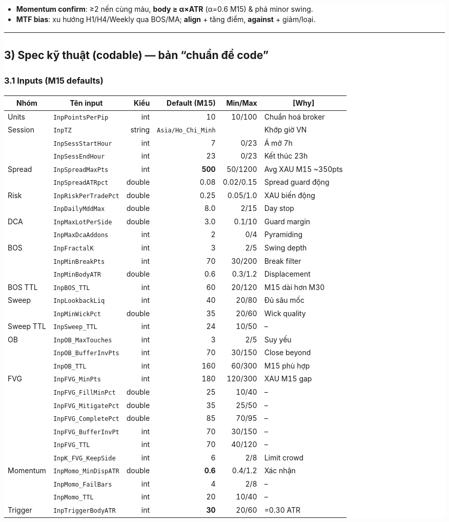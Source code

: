 * **Momentum confirm**: ≥2 nến cùng màu, **body ≥ α×ATR** (α=0.6 M15) & phá minor swing.
* **MTF bias**: xu hướng H1/H4/Weekly qua BOS/MA; **align** + tăng điểm, **against** + giảm/loại.

---

## 3) **Spec kỹ thuật (codable)** — bản “chuẩn để code”

### 3.1 Inputs (M15 defaults)

| Nhóm      | Tên input            |   Kiểu |      Default (M15) |   Min/Max | [Why]               |
| --------- | -------------------- | -----: | -----------------: | --------: | ------------------- |
| Units     | `InpPointsPerPip`    |    int |                 10 |    10/100 | Chuẩn hoá broker    |
| Session   | `InpTZ`              | string | `Asia/Ho_Chi_Minh` |           | Khớp giờ VN         |
|           | `InpSessStartHour`   |    int |                  7 |      0/23 | Á mở 7h             |
|           | `InpSessEndHour`     |    int |                 23 |      0/23 | Kết thúc 23h        |
| Spread    | `InpSpreadMaxPts`    |    int |            **500** |   50/1200 | Avg XAU M15 ~350pts |
|           | `InpSpreadATRpct`    | double |               0.08 | 0.02/0.15 | Spread guard động   |
| Risk      | `InpRiskPerTradePct` | double |               0.25 |  0.05/1.0 | XAU biến động       |
|           | `InpDailyMddMax`     | double |                8.0 |      2/15 | Day stop            |
| DCA       | `InpMaxLotPerSide`   | double |                3.0 |    0.1/10 | Guard margin        |
|           | `InpMaxDcaAddons`    |    int |                  2 |       0/4 | Pyramiding          |
| BOS       | `InpFractalK`        |    int |                  3 |       2/5 | Swing depth         |
|           | `InpMinBreakPts`     |    int |                 70 |    30/200 | Break filter        |
|           | `InpMinBodyATR`      | double |                0.6 |   0.3/1.2 | Displacement        |
| BOS TTL   | `InpBOS_TTL`         |    int |                 60 |    20/120 | M15 dài hơn M30     |
| Sweep     | `InpLookbackLiq`     |    int |                 40 |     20/80 | Đủ sâu mốc          |
|           | `InpMinWickPct`      | double |                 35 |     20/60 | Wick quality        |
| Sweep TTL | `InpSweep_TTL`       |    int |                 24 |     10/50 | –                   |
| OB        | `InpOB_MaxTouches`   |    int |                  3 |       2/5 | Suy yếu             |
|           | `InpOB_BufferInvPts` |    int |                 70 |    30/150 | Close beyond        |
|           | `InpOB_TTL`          |    int |                160 |    60/300 | M15 phù hợp         |
| FVG       | `InpFVG_MinPts`      |    int |                180 |   120/300 | XAU M15 gap         |
|           | `InpFVG_FillMinPct`  | double |                 25 |     10/40 | –                   |
|           | `InpFVG_MitigatePct` | double |                 35 |     25/50 | –                   |
|           | `InpFVG_CompletePct` | double |                 85 |     70/95 | –                   |
|           | `InpFVG_BufferInvPt` |    int |                 70 |    30/150 | –                   |
|           | `InpFVG_TTL`         |    int |                 70 |    40/120 | –                   |
|           | `InpK_FVG_KeepSide`  |    int |                  6 |       2/8 | Limit crowd         |
| Momentum  | `InpMomo_MinDispATR` | double |            **0.6** |   0.4/1.2 | Xác nhận            |
|           | `InpMomo_FailBars`   |    int |                  4 |       2/8 | –                   |
|           | `InpMomo_TTL`        |    int |                 20 |     10/40 | –                   |
| Trigger   | `InpTriggerBodyATR`  |    int |             **30** |     20/60 | =0.30 ATR           |